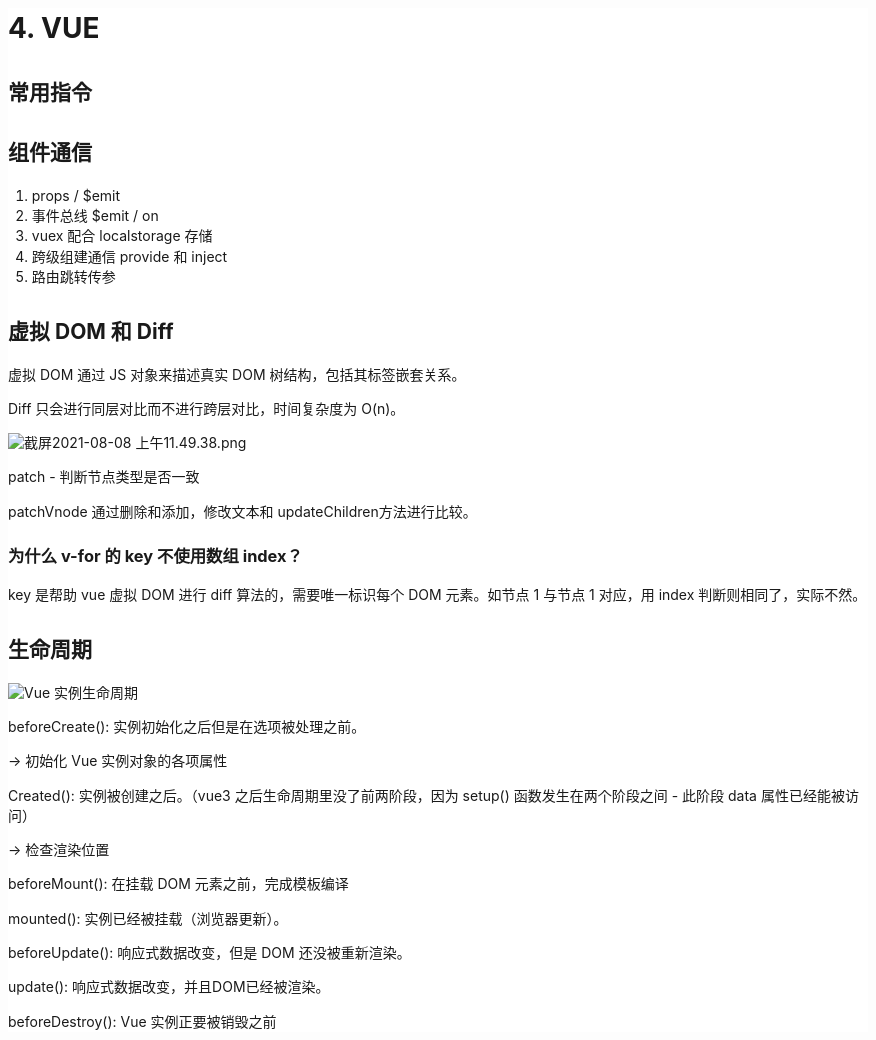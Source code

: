 

# 4. VUE

## 常用指令



## 组件通信

1. props / $emit
2. 事件总线 $emit / on
3. vuex 配合 localstorage 存储
3. 跨级组建通信 provide 和 inject
3. 路由跳转传参

## 虚拟 DOM 和 Diff

虚拟 DOM 通过 JS 对象来描述真实 DOM 树结构，包括其标签嵌套关系。

Diff 只会进行同层对比而不进行跨层对比，时间复杂度为 O(n)。

![截屏2021-08-08 上午11.49.38.png](https://p9-juejin.byteimg.com/tos-cn-i-k3u1fbpfcp/1db54647698e4c76b6fc38a02067ad72~tplv-k3u1fbpfcp-zoom-in-crop-mark:1304:0:0:0.awebp)

patch - 判断节点类型是否一致

patchVnode 通过删除和添加，修改文本和 updateChildren方法进行比较。

### 为什么 v-for 的 key 不使用数组 index？

key 是帮助 vue 虚拟 DOM 进行 diff 算法的，需要唯一标识每个 DOM 元素。如节点 1 与节点 1 对应，用 index 判断则相同了，实际不然。

## 生命周期

![Vue 实例生命周期](https://cn.vuejs.org/images/lifecycle.png)



beforeCreate(): 实例初始化之后但是在选项被处理之前。

-> 初始化 Vue 实例对象的各项属性

Created(): 实例被创建之后。（vue3 之后生命周期里没了前两阶段，因为 setup() 函数发生在两个阶段之间 - 此阶段 data 属性已经能被访问）

-> 检查渲染位置

beforeMount(): 在挂载 DOM 元素之前，完成模板编译

mounted(): 实例已经被挂载（浏览器更新）。

beforeUpdate(): 响应式数据改变，但是 DOM 还没被重新渲染。

update(): 响应式数据改变，并且DOM已经被渲染。

beforeDestroy(): Vue 实例正要被销毁之前
